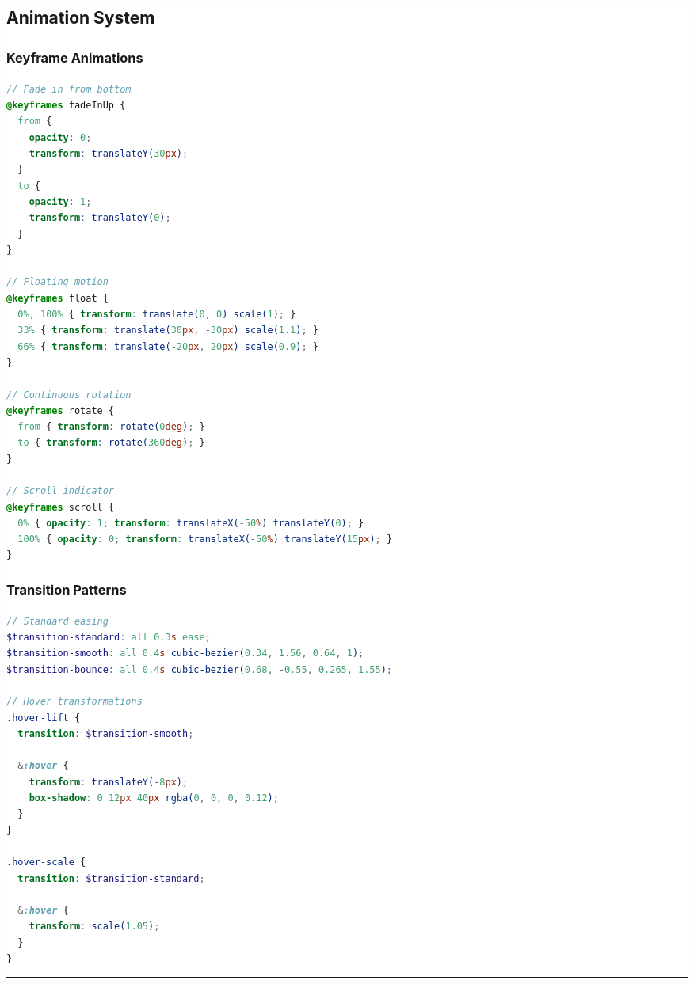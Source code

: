 
## Animation System

### Keyframe Animations
```scss
// Fade in from bottom
@keyframes fadeInUp {
  from {
    opacity: 0;
    transform: translateY(30px);
  }
  to {
    opacity: 1;
    transform: translateY(0);
  }
}

// Floating motion
@keyframes float {
  0%, 100% { transform: translate(0, 0) scale(1); }
  33% { transform: translate(30px, -30px) scale(1.1); }
  66% { transform: translate(-20px, 20px) scale(0.9); }
}

// Continuous rotation
@keyframes rotate {
  from { transform: rotate(0deg); }
  to { transform: rotate(360deg); }
}

// Scroll indicator
@keyframes scroll {
  0% { opacity: 1; transform: translateX(-50%) translateY(0); }
  100% { opacity: 0; transform: translateX(-50%) translateY(15px); }
}
```

### Transition Patterns
```scss
// Standard easing
$transition-standard: all 0.3s ease;
$transition-smooth: all 0.4s cubic-bezier(0.34, 1.56, 0.64, 1);
$transition-bounce: all 0.4s cubic-bezier(0.68, -0.55, 0.265, 1.55);

// Hover transformations
.hover-lift {
  transition: $transition-smooth;
  
  &:hover {
    transform: translateY(-8px);
    box-shadow: 0 12px 40px rgba(0, 0, 0, 0.12);
  }
}

.hover-scale {
  transition: $transition-standard;
  
  &:hover {
    transform: scale(1.05);
  }
}
```

---
